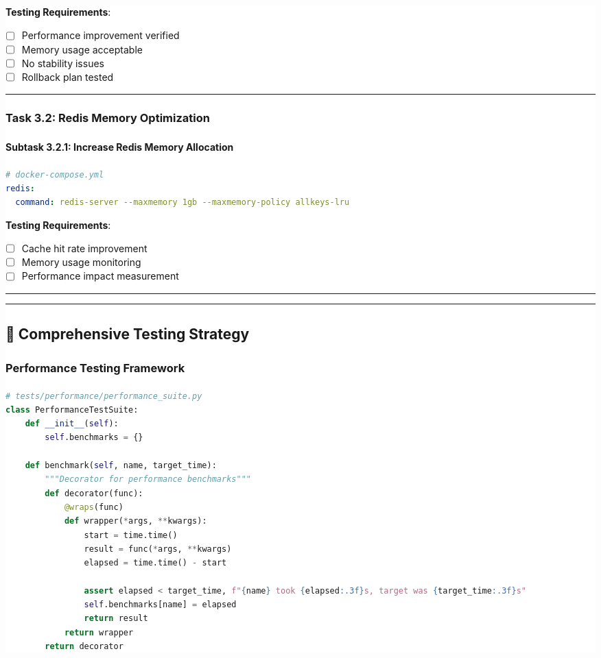 **Testing Requirements**:
- [ ] Performance improvement verified
- [ ] Memory usage acceptable
- [ ] No stability issues
- [ ] Rollback plan tested

---

### **Task 3.2: Redis Memory Optimization**

#### **Subtask 3.2.1: Increase Redis Memory Allocation**

```yaml
# docker-compose.yml
redis:
  command: redis-server --maxmemory 1gb --maxmemory-policy allkeys-lru
```

**Testing Requirements**:
- [ ] Cache hit rate improvement
- [ ] Memory usage monitoring
- [ ] Performance impact measurement

---

---

## 🧪 **Comprehensive Testing Strategy**

### **Performance Testing Framework**

```python
# tests/performance/performance_suite.py
class PerformanceTestSuite:
    def __init__(self):
        self.benchmarks = {}
        
    def benchmark(self, name, target_time):
        """Decorator for performance benchmarks"""
        def decorator(func):
            @wraps(func)
            def wrapper(*args, **kwargs):
                start = time.time()
                result = func(*args, **kwargs)
                elapsed = time.time() - start
                
                assert elapsed < target_time, f"{name} took {elapsed:.3f}s, target was {target_time:.3f}s"
                self.benchmarks[name] = elapsed
                return result
            return wrapper
        return decorator
```
